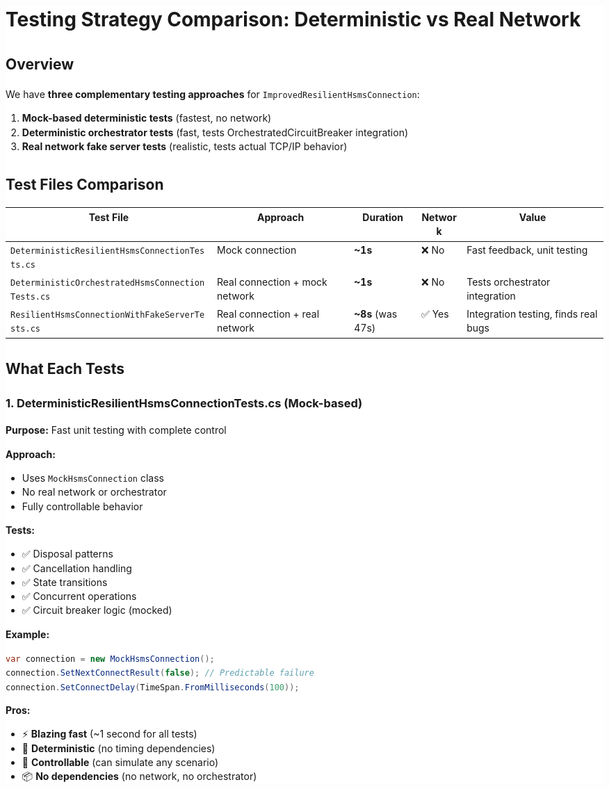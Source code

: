 # Testing Strategy Comparison: Deterministic vs Real Network

## Overview

We have **three complementary testing approaches** for `ImprovedResilientHsmsConnection`:

1. **Mock-based deterministic tests** (fastest, no network)
2. **Deterministic orchestrator tests** (fast, tests OrchestratedCircuitBreaker integration)
3. **Real network fake server tests** (realistic, tests actual TCP/IP behavior)

## Test Files Comparison

| Test File | Approach | Duration | Network | Value |
|-----------|----------|----------|---------|-------|
| `DeterministicResilientHsmsConnectionTests.cs` | Mock connection | **~1s** | ❌ No | Fast feedback, unit testing |
| `DeterministicOrchestratedHsmsConnectionTests.cs` | Real connection + mock network | **~1s** | ❌ No | Tests orchestrator integration |
| `ResilientHsmsConnectionWithFakeServerTests.cs` | Real connection + real network | **~8s** (was 47s) | ✅ Yes | Integration testing, finds real bugs |

## What Each Tests

### 1. DeterministicResilientHsmsConnectionTests.cs (Mock-based)

**Purpose:** Fast unit testing with complete control

**Approach:**
- Uses `MockHsmsConnection` class
- No real network or orchestrator
- Fully controllable behavior

**Tests:**
- ✅ Disposal patterns
- ✅ Cancellation handling
- ✅ State transitions
- ✅ Concurrent operations
- ✅ Circuit breaker logic (mocked)

**Example:**
```csharp
var connection = new MockHsmsConnection();
connection.SetNextConnectResult(false); // Predictable failure
connection.SetConnectDelay(TimeSpan.FromMilliseconds(100));
```

**Pros:**
- ⚡ **Blazing fast** (~1 second for all tests)
- 🎯 **Deterministic** (no timing dependencies)
- 🔧 **Controllable** (can simulate any scenario)
- 📦 **No dependencies** (no network, no orchestrator)
